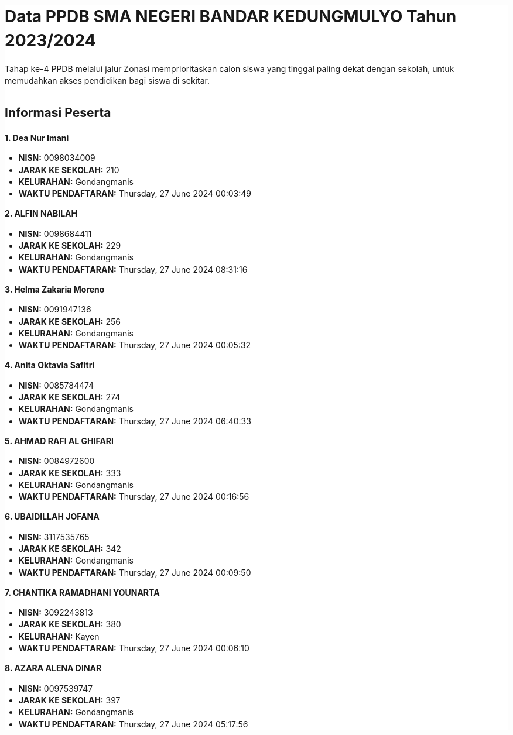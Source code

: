 # Data PPDB SMA NEGERI BANDAR KEDUNGMULYO Tahun 2023/2024
Tahap ke-4 PPDB melalui jalur Zonasi memprioritaskan calon siswa yang tinggal paling dekat dengan sekolah, untuk memudahkan akses pendidikan bagi siswa di sekitar.

## Informasi Peserta 
**1. Dea Nur Imani**
- **NISN:** 0098034009
- **JARAK KE SEKOLAH:** 210
- **KELURAHAN:** Gondangmanis
- **WAKTU PENDAFTARAN:** Thursday, 27 June 2024 00:03:49

**2. ALFIN NABILAH**
- **NISN:** 0098684411
- **JARAK KE SEKOLAH:** 229
- **KELURAHAN:** Gondangmanis
- **WAKTU PENDAFTARAN:** Thursday, 27 June 2024 08:31:16

**3. Helma Zakaria Moreno**
- **NISN:** 0091947136
- **JARAK KE SEKOLAH:** 256
- **KELURAHAN:** Gondangmanis
- **WAKTU PENDAFTARAN:** Thursday, 27 June 2024 00:05:32

**4. Anita Oktavia Safitri**
- **NISN:** 0085784474
- **JARAK KE SEKOLAH:** 274
- **KELURAHAN:** Gondangmanis
- **WAKTU PENDAFTARAN:** Thursday, 27 June 2024 06:40:33

**5. AHMAD RAFI AL GHIFARI**
- **NISN:** 0084972600
- **JARAK KE SEKOLAH:** 333
- **KELURAHAN:** Gondangmanis
- **WAKTU PENDAFTARAN:** Thursday, 27 June 2024 00:16:56

**6. UBAIDILLAH JOFANA**
- **NISN:** 3117535765
- **JARAK KE SEKOLAH:** 342
- **KELURAHAN:** Gondangmanis
- **WAKTU PENDAFTARAN:** Thursday, 27 June 2024 00:09:50

**7. CHANTIKA RAMADHANI YOUNARTA**
- **NISN:** 3092243813
- **JARAK KE SEKOLAH:** 380
- **KELURAHAN:** Kayen
- **WAKTU PENDAFTARAN:** Thursday, 27 June 2024 00:06:10

**8. AZARA ALENA DINAR**
- **NISN:** 0097539747
- **JARAK KE SEKOLAH:** 397
- **KELURAHAN:** Gondangmanis
- **WAKTU PENDAFTARAN:** Thursday, 27 June 2024 05:17:56
